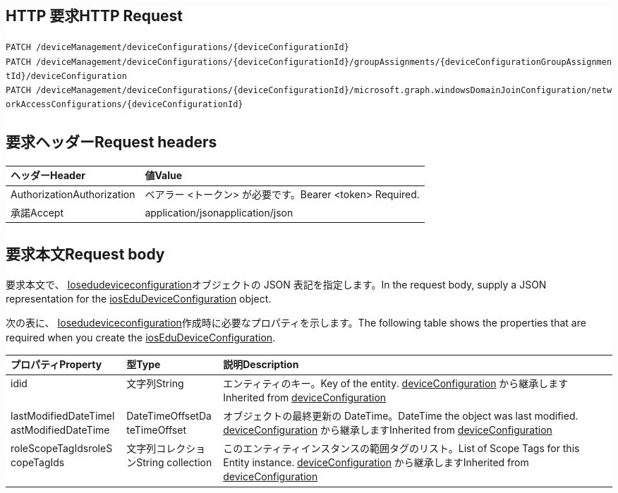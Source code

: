 ## <a name="http-request"></a><span data-ttu-id="3565c-118">HTTP 要求</span><span class="sxs-lookup"><span data-stu-id="3565c-118">HTTP Request</span></span>

``` http
PATCH /deviceManagement/deviceConfigurations/{deviceConfigurationId}
PATCH /deviceManagement/deviceConfigurations/{deviceConfigurationId}/groupAssignments/{deviceConfigurationGroupAssignmentId}/deviceConfiguration
PATCH /deviceManagement/deviceConfigurations/{deviceConfigurationId}/microsoft.graph.windowsDomainJoinConfiguration/networkAccessConfigurations/{deviceConfigurationId}
```

## <a name="request-headers"></a><span data-ttu-id="3565c-119">要求ヘッダー</span><span class="sxs-lookup"><span data-stu-id="3565c-119">Request headers</span></span>
|<span data-ttu-id="3565c-120">ヘッダー</span><span class="sxs-lookup"><span data-stu-id="3565c-120">Header</span></span>|<span data-ttu-id="3565c-121">値</span><span class="sxs-lookup"><span data-stu-id="3565c-121">Value</span></span>|
|:---|:---|
|<span data-ttu-id="3565c-122">Authorization</span><span class="sxs-lookup"><span data-stu-id="3565c-122">Authorization</span></span>|<span data-ttu-id="3565c-123">ベアラー &lt;トークン&gt; が必要です。</span><span class="sxs-lookup"><span data-stu-id="3565c-123">Bearer &lt;token&gt; Required.</span></span>|
|<span data-ttu-id="3565c-124">承諾</span><span class="sxs-lookup"><span data-stu-id="3565c-124">Accept</span></span>|<span data-ttu-id="3565c-125">application/json</span><span class="sxs-lookup"><span data-stu-id="3565c-125">application/json</span></span>|

## <a name="request-body"></a><span data-ttu-id="3565c-126">要求本文</span><span class="sxs-lookup"><span data-stu-id="3565c-126">Request body</span></span>
<span data-ttu-id="3565c-127">要求本文で、 [Iosedudeviceconfiguration](../resources/intune-deviceconfig-iosedudeviceconfiguration.md)オブジェクトの JSON 表記を指定します。</span><span class="sxs-lookup"><span data-stu-id="3565c-127">In the request body, supply a JSON representation for the [iosEduDeviceConfiguration](../resources/intune-deviceconfig-iosedudeviceconfiguration.md) object.</span></span>

<span data-ttu-id="3565c-128">次の表に、 [Iosedudeviceconfiguration](../resources/intune-deviceconfig-iosedudeviceconfiguration.md)作成時に必要なプロパティを示します。</span><span class="sxs-lookup"><span data-stu-id="3565c-128">The following table shows the properties that are required when you create the [iosEduDeviceConfiguration](../resources/intune-deviceconfig-iosedudeviceconfiguration.md).</span></span>

|<span data-ttu-id="3565c-129">プロパティ</span><span class="sxs-lookup"><span data-stu-id="3565c-129">Property</span></span>|<span data-ttu-id="3565c-130">型</span><span class="sxs-lookup"><span data-stu-id="3565c-130">Type</span></span>|<span data-ttu-id="3565c-131">説明</span><span class="sxs-lookup"><span data-stu-id="3565c-131">Description</span></span>|
|:---|:---|:---|
|<span data-ttu-id="3565c-132">id</span><span class="sxs-lookup"><span data-stu-id="3565c-132">id</span></span>|<span data-ttu-id="3565c-133">文字列</span><span class="sxs-lookup"><span data-stu-id="3565c-133">String</span></span>|<span data-ttu-id="3565c-134">エンティティのキー。</span><span class="sxs-lookup"><span data-stu-id="3565c-134">Key of the entity.</span></span> <span data-ttu-id="3565c-135">[deviceConfiguration](../resources/intune-deviceconfig-deviceconfiguration.md) から継承します</span><span class="sxs-lookup"><span data-stu-id="3565c-135">Inherited from [deviceConfiguration](../resources/intune-deviceconfig-deviceconfiguration.md)</span></span>|
|<span data-ttu-id="3565c-136">lastModifiedDateTime</span><span class="sxs-lookup"><span data-stu-id="3565c-136">lastModifiedDateTime</span></span>|<span data-ttu-id="3565c-137">DateTimeOffset</span><span class="sxs-lookup"><span data-stu-id="3565c-137">DateTimeOffset</span></span>|<span data-ttu-id="3565c-138">オブジェクトの最終更新の DateTime。</span><span class="sxs-lookup"><span data-stu-id="3565c-138">DateTime the object was last modified.</span></span> <span data-ttu-id="3565c-139">[deviceConfiguration](../resources/intune-deviceconfig-deviceconfiguration.md) から継承します</span><span class="sxs-lookup"><span data-stu-id="3565c-139">Inherited from [deviceConfiguration](../resources/intune-deviceconfig-deviceconfiguration.md)</span></span>|
|<span data-ttu-id="3565c-140">roleScopeTagIds</span><span class="sxs-lookup"><span data-stu-id="3565c-140">roleScopeTagIds</span></span>|<span data-ttu-id="3565c-141">文字列コレクション</span><span class="sxs-lookup"><span data-stu-id="3565c-141">String collection</span></span>|<span data-ttu-id="3565c-142">このエンティティインスタンスの範囲タグのリスト。</span><span class="sxs-lookup"><span data-stu-id="3565c-142">List of Scope Tags for this Entity instance.</span></span> <span data-ttu-id="3565c-143">[deviceConfiguration](../resources/intune-deviceconfig-deviceconfiguration.md) から継承します</span><span class="sxs-lookup"><span data-stu-id="3565c-143">Inherited from [deviceConfiguration](../resources/intune-deviceconfig-deviceconfiguration.md)</span></span>|